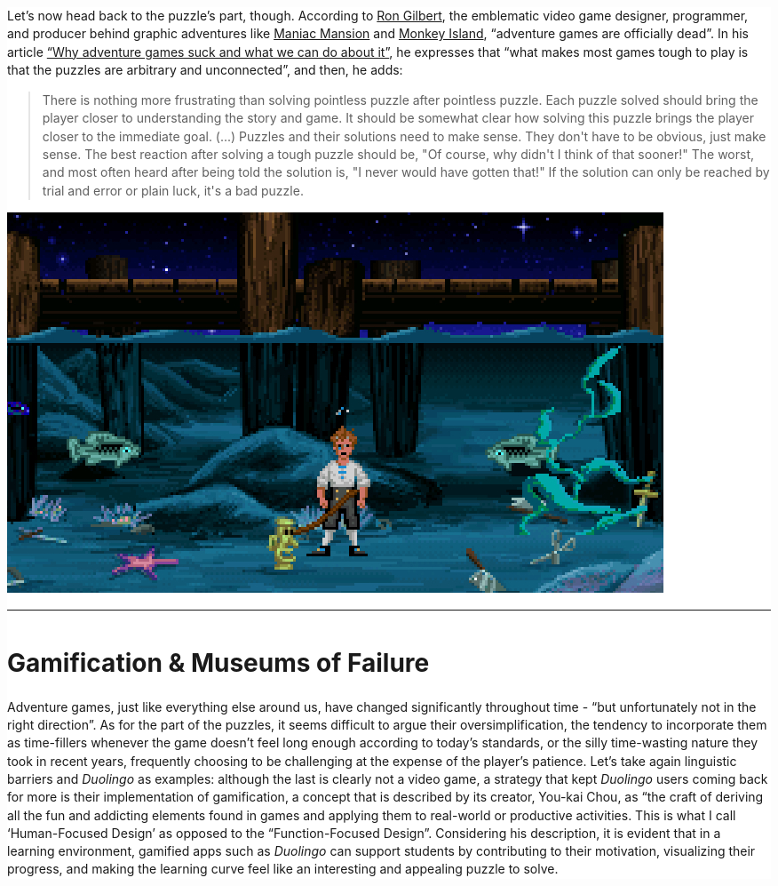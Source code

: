 Let’s now head back to the puzzle’s part, though. According to [Ron Gilbert](https://en.wikipedia.org/wiki/Ron_Gilbert), the emblematic video game designer, programmer, and producer behind graphic adventures like [Maniac Mansion](https://en.wikipedia.org/wiki/Maniac_Mansion) and [Monkey Island](https://en.wikipedia.org/wiki/Monkey_Island), “adventure games are officially dead”. In his article [“Why adventure games suck and what we can do about it”](https://grumpygamer.com/why_adventure_games_suck), he expresses that “what makes most games tough to play is that the puzzles are arbitrary and unconnected”, and then, he adds:

> There is nothing more frustrating than solving pointless puzzle after pointless puzzle. Each puzzle solved should bring the player closer to understanding the story and game. It should be somewhat clear how solving this puzzle brings the player closer to the immediate goal. (...) Puzzles and their solutions need to make sense. They don't have to be obvious, just make sense. The best reaction after solving a tough puzzle should be, "Of course, why didn't I think of that sooner!" The worst, and most often heard after being told the solution is, "I never would have gotten that!" If the solution can only be reached by trial and error or plain luck, it's a bad puzzle.

![A lesson from the Secret of Monkey Island.](./monkey-island-underwater-puzzle.jpg)

---

# Gamification & Museums of Failure

Adventure games, just like everything else around us, have changed significantly throughout time - “but unfortunately not in the right direction”. As for the part of the puzzles, it seems difficult to argue their oversimplification, the tendency to incorporate them as time-fillers whenever the game doesn’t feel long enough according to today’s standards, or the silly time-wasting nature they took in recent years, frequently choosing to be challenging at the expense of the player’s patience. Let’s take again linguistic barriers and _Duolingo_ as examples: although the last is clearly not a video game, a strategy that kept _Duolingo_ users coming back for more is their implementation of gamification, a concept that is described by its creator, You-kai Chou, as “the craft of deriving all the fun and addicting elements found in games and applying them to real-world or productive activities. This is what I call ‘Human-Focused Design’ as opposed to the “Function-Focused Design”. Considering his description, it is evident that in a learning environment, gamified apps such as _Duolingo_ can support students by contributing to their motivation, visualizing their progress, and making the learning curve feel like an interesting and appealing puzzle to solve.
